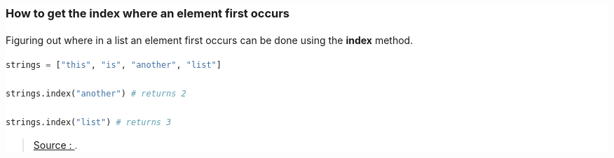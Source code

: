 ### **How to get the index where an element first occurs**

Figuring out where in a list an element first occurs can be done using the **index** method.

```python
strings = ["this", "is", "another", "list"]

strings.index("another") # returns 2

strings.index("list") # returns 3
```

> [Source : ](http://theautomatic.net/tutorial-for-python-lists/).

